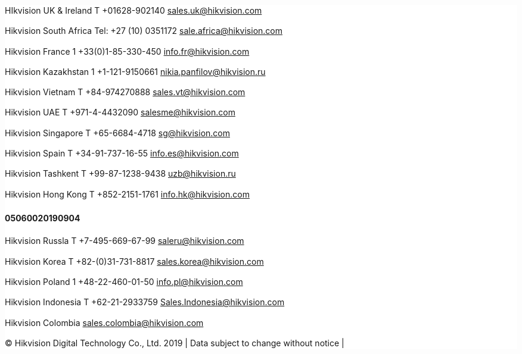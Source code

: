 HIkvision UK & Ireland T +01628-902140 sales.uk@hikvision.com

Hikvision South Africa Tel: +27 (10) 0351172 sale.africa@hikvision.com

Hikvision France 1 +33(0)1-85-330-450 info.fr@hikvision.com

Hikvision Kazakhstan 1 +1-121-9150661 nikia.panfilov@hikvision.ru

Hikvision Vietnam T +84-974270888 sales.vt@hikvision.com

Hikvision UAE T +971-4-4432090 salesme@hikvision.com

Hikvision Singapore
T +65-6684-4718 sg@hikvision.com

Hikvision Spain T +34-91-737-16-55 info.es@hikvision.com

Hikvision Tashkent T +99-87-1238-9438 uzb@hikvision.ru

Hikvision Hong Kong T +852-2151-1761 info.hk@hikvision.com

#### 05060020190904

Hikvision Russla T +7-495-669-67-99 saleru@hikvision.com

Hikvision Korea T +82-(0)31-731-8817 sales.korea@hikvision.com

Hikvision Poland 1 +48-22-460-01-50 info.pl@hikvision.com

Hikvision Indonesia T +62-21-2933759 Sales.Indonesia@hikvision.com

Hikvision Colombia sales.colombia@hikvision.com

© Hikvision Digital Technology Co., Ltd. 2019 | Data subject to change without notice |